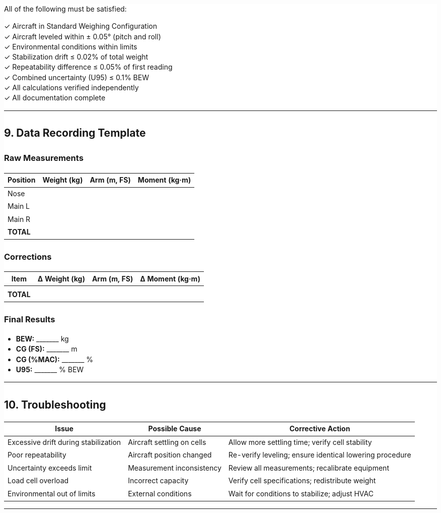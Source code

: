 All of the following must be satisfied:

✓ Aircraft in Standard Weighing Configuration  
✓ Aircraft leveled within ± 0.05° (pitch and roll)  
✓ Environmental conditions within limits  
✓ Stabilization drift ≤ 0.02% of total weight  
✓ Repeatability difference ≤ 0.05% of first reading  
✓ Combined uncertainty (U95) ≤ 0.1% BEW  
✓ All calculations verified independently  
✓ All documentation complete  

---

## 9. Data Recording Template

### Raw Measurements
| Position | Weight (kg) | Arm (m, FS) | Moment (kg·m) |
|----------|-------------|-------------|---------------|
| Nose | | | |
| Main L | | | |
| Main R | | | |
| **TOTAL** | | | |

### Corrections
| Item | Δ Weight (kg) | Arm (m, FS) | Δ Moment (kg·m) |
|------|---------------|-------------|-----------------|
| | | | |
| **TOTAL** | | | |

### Final Results
- **BEW:** _______ kg
- **CG (FS):** _______ m
- **CG (%MAC):** _______ %
- **U95:** _______ % BEW

---

## 10. Troubleshooting

| Issue | Possible Cause | Corrective Action |
|-------|----------------|-------------------|
| Excessive drift during stabilization | Aircraft settling on cells | Allow more settling time; verify cell stability |
| Poor repeatability | Aircraft position changed | Re-verify leveling; ensure identical lowering procedure |
| Uncertainty exceeds limit | Measurement inconsistency | Review all measurements; recalibrate equipment |
| Load cell overload | Incorrect capacity | Verify cell specifications; redistribute weight |
| Environmental out of limits | External conditions | Wait for conditions to stabilize; adjust HVAC |

---